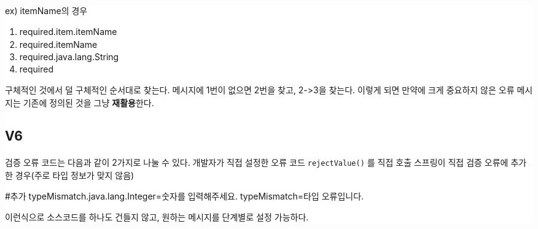 ex) itemName의 경우
1. required.item.itemName
2. required.itemName
3. required.java.lang.String
4. required

구체적인 것에서 덜 구체적인 순서대로 찾는다. 메시지에 1번이 없으면 2번을 찾고, 2->3을 찾는다. 이렇게 되면 만약에 크게 중요하지 않은 오류 메시지는 기존에 정의된 것을 그냥 **재활용**한다.

## V6

검증 오류 코드는 다음과 같이 2가지로 나눌 수 있다.
개발자가 직접 설정한 오류 코드 `rejectValue()` 를 직접 호출 스프링이 직접 검증 오류에 추가한 경우(주로 타입 정보가 맞지 않음)

#추가
typeMismatch.java.lang.Integer=숫자를 입력해주세요.
typeMismatch=타입 오류입니다.

이런식으로 소스코드를 하나도 건들지 않고, 원하는 메시지를 단계별로 설정 가능하다.
